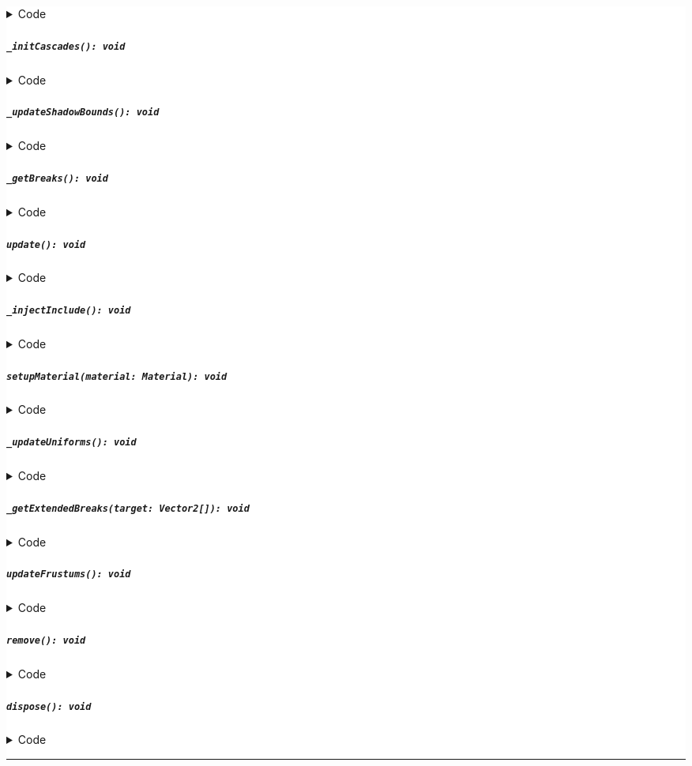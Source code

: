 <details><summary>Code</summary></details>

##### `_initCascades(): void`

<details><summary>Code</summary></details>

##### `_updateShadowBounds(): void`

<details><summary>Code</summary></details>

##### `_getBreaks(): void`

<details><summary>Code</summary></details>

##### `update(): void`

<details><summary>Code</summary></details>

##### `_injectInclude(): void`

<details><summary>Code</summary></details>

##### `setupMaterial(material: Material): void`

<details><summary>Code</summary></details>

##### `_updateUniforms(): void`

<details><summary>Code</summary></details>

##### `_getExtendedBreaks(target: Vector2[]): void`

<details><summary>Code</summary></details>

##### `updateFrustums(): void`

<details><summary>Code</summary></details>

##### `remove(): void`

<details><summary>Code</summary></details>

##### `dispose(): void`

<details><summary>Code</summary></details>


---